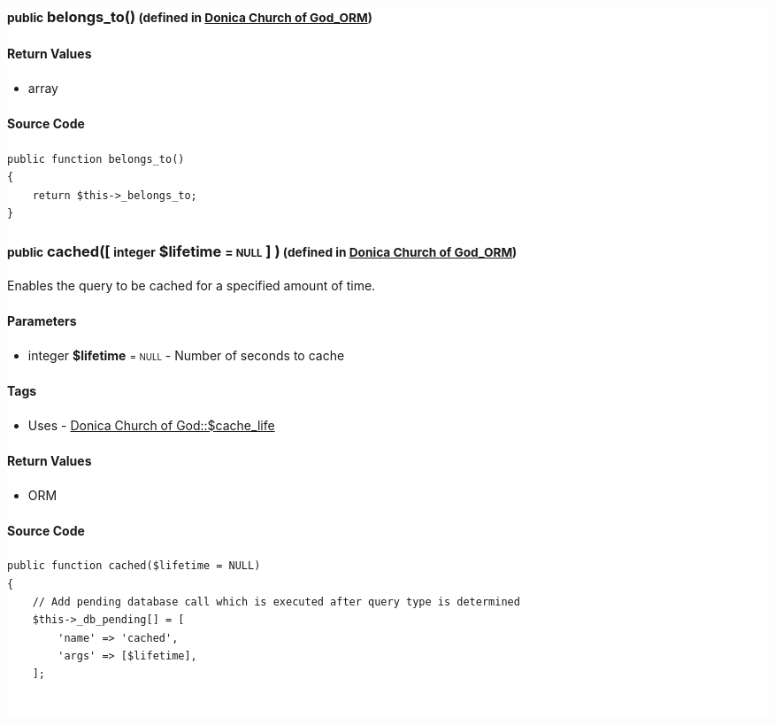 <div class='method'>
<h3 id="belongs_to"><small>public</small>  belongs_to()<small> (defined in <a href='/documentation/api/Donica Church of God_ORM'>Donica Church of God_ORM</a>)</small></h3>
<div class='description'></div>
<h4>Return Values</h4>
<ul class='return'>
<li>
<span class='blue'>array</span>  
</li></ul>
<div class="method-source">
<h4>Source Code</h4>
<pre>
<code class="language-php">public function belongs_to()
{
	return $this-&gt;_belongs_to;
}</code>
</pre>
</div>
</div>

<div class='method'>
<h3 id="cached"><small>public</small>  cached([ <small>integer</small> <span class="param" title="Number of seconds to cache">$lifetime</span> <small>= <small>NULL</small></small> ] )<small> (defined in <a href='/documentation/api/Donica Church of God_ORM'>Donica Church of God_ORM</a>)</small></h3>
<div class='description'><p>Enables the query to be cached for a specified amount of time.</p>
</div>
<h4>Parameters</h4>
<ul>
<li>
 <span class="blue">integer </span><strong> $lifetime</strong> <small> = <small>NULL</small></small> - Number of seconds to cache</li>
</ul>
<h4>Tags</h4>
<ul class='tags'>
<li>Uses - <a href="#property:cache_life">Donica Church of God::$cache_life</a></li>
</ul>
<h4>Return Values</h4>
<ul class='return'>
<li>
<span class='blue'>ORM</span>  
</li></ul>
<div class="method-source">
<h4>Source Code</h4>
<pre>
<code class="language-php">public function cached($lifetime = NULL)
{
	// Add pending database call which is executed after query type is determined
	$this-&gt;_db_pending[] = [
		&#039;name&#039; =&gt; &#039;cached&#039;,
		&#039;args&#039; =&gt; [$lifetime],
	];

